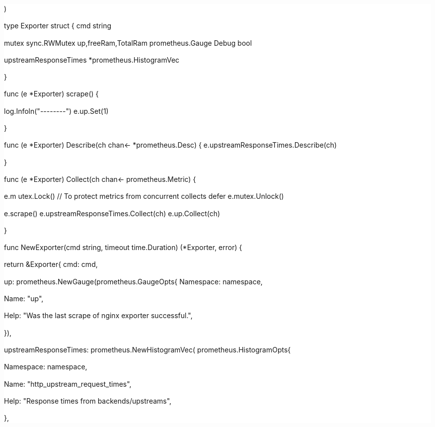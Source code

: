 )




type Exporter struct { cmd string

mutex sync.RWMutex up,freeRam,TotalRam prometheus.Gauge Debug bool

upstreamResponseTimes *prometheus.HistogramVec




}




func (e *Exporter) scrape() {




log.Infoln("--------") e.up.Set(1)

}




func (e *Exporter) Describe(ch chan<- *prometheus.Desc) { e.upstreamResponseTimes.Describe(ch)

}

func (e *Exporter) Collect(ch chan<- prometheus.Metric) {



e.m utex.Lock() // To protect metrics from concurrent collects defer e.mutex.Unlock()




e.scrape() e.upstreamResponseTimes.Collect(ch) e.up.Collect(ch)

}




func NewExporter(cmd string, timeout time.Duration) (*Exporter, error) {

return &Exporter{ cmd: cmd,

up: prometheus.NewGauge(prometheus.GaugeOpts{ Namespace: namespace,

Name: "up",

Help: "Was the last scrape of nginx exporter successful.",

}),

upstreamResponseTimes: prometheus.NewHistogramVec( prometheus.HistogramOpts{

Namespace: namespace,

Name: "http_upstream_request_times",

Help: "Response times from backends/upstreams",

},
